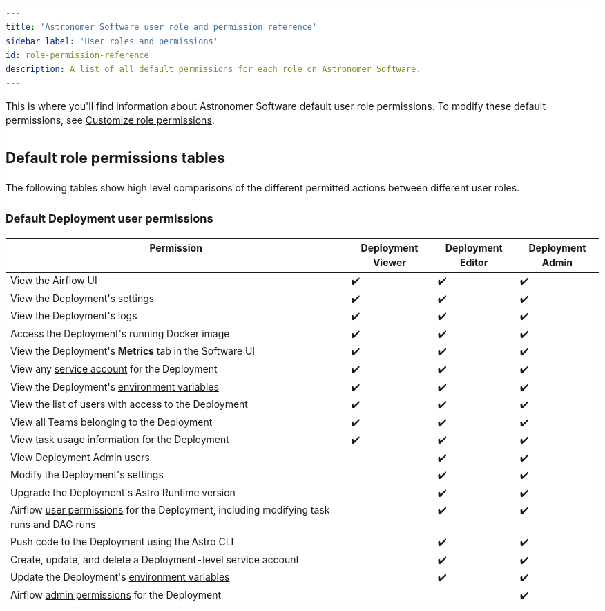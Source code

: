 ```yaml
---
title: 'Astronomer Software user role and permission reference'
sidebar_label: 'User roles and permissions'
id: role-permission-reference
description: A list of all default permissions for each role on Astronomer Software. 
---
```


This is where you'll find information about Astronomer Software default user role permissions. To modify these default permissions, see [Customize role permissions](manage-platform-users.md#customize-role-permissions).

## Default role permissions tables

The following tables show high level comparisons of the different permitted actions between different user roles.

### Default Deployment user permissions

| Permission                                                                                                                                                                         | **Deployment Viewer** | **Deployment Editor** | **Deployment Admin** |
| ---------------------------------------------------------------------------------------------------------------------------------------------------------------------------------- | --------------------- | --------------------- | -------------------- |
| View the Airflow UI                                                                                                                                                                | ✔️                     | ✔️                     | ✔️                    |
| View the Deployment's settings                                                                                                                                                     | ✔️                     | ✔️                     | ✔️                    |
| View the Deployment's logs                                                                                                                                                         | ✔️                     | ✔️                     | ✔️                    |
| Access the Deployment's running Docker image                                                                                                                                       | ✔️                     | ✔️                     | ✔️                    |
| View the Deployment's **Metrics** tab in the Software UI                                                                                                                           | ✔️                     | ✔️                     | ✔️                    |
| View any [service account](ci-cd.md#step-1-create-a-service-account) for the Deployment                                                                                            | ✔️                     | ✔️                     | ✔️                    |
| View the Deployment's [environment variables](environment-variables.md)                                                                                                            | ✔️                     | ✔️                     | ✔️                    |
| View the list of users with access to the Deployment                                                                                                                               | ✔️                     | ✔️                     | ✔️                    |
| View all Teams belonging to the Deployment                                                                                                                                         | ✔️                     | ✔️                     | ✔️                    |
| View task usage information for the Deployment                                                                                                                                     | ✔️                     | ✔️                     | ✔️                    |
| View Deployment Admin users                                                                                                                                                        |                       | ✔️                     | ✔️                    |
| Modify the Deployment's settings                                                                                                                                                   |                       | ✔️                     | ✔️                    |
| Upgrade the Deployment's Astro Runtime version                                                                                                                                     |                       | ✔️                     | ✔️                    |
| Airflow [user permissions](https://airflow.apache.org/docs/apache-airflow/stable/security/access-control.html#user) for the Deployment, including modifying task runs and DAG runs |                       | ✔️                     | ✔️                    |
| Push code to the Deployment using the Astro CLI                                                                                                                                    |                       | ✔️                     | ✔️                    |
| Create, update, and delete a Deployment-level service account                                                                                                                      |                       | ✔️                     | ✔️                    |
| Update the Deployment's [environment variables](environment-variables.md)                                                                                                          |                       | ✔️                     | ✔️                    |
| Airflow [admin permissions](https://airflow.apache.org/docs/apache-airflow/stable/security/access-control.html#admin) for the Deployment                                           |                       |                       | ✔️                    |